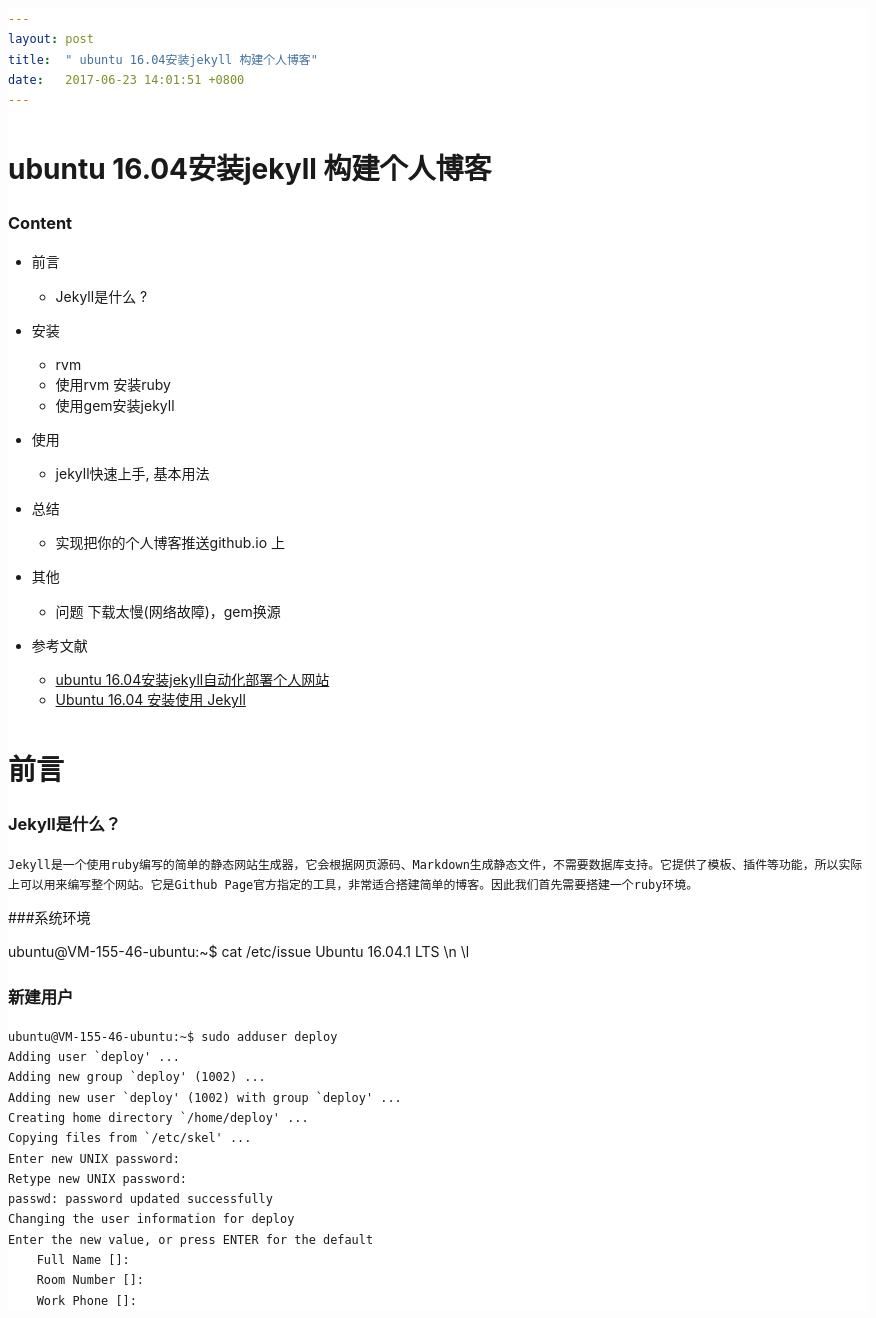 ```yaml
---
layout: post
title:  " ubuntu 16.04安装jekyll 构建个人博客"
date:   2017-06-23 14:01:51 +0800
---
```




ubuntu 16.04安装jekyll 构建个人博客
===========

### Content

* 前言
    - Jekyll是什么 ?
* 安装
    - rvm
    - 使用rvm 安装ruby
    - 使用gem安装jekyll
* 使用
    - jekyll快速上手, 基本用法
  
* 总结
    - 实现把你的个人博客推送github.io 上
* 其他
    - 问题 下载太慢(网络故障)，gem换源

* 参考文献
    - [ubuntu 16.04安装jekyll自动化部署个人网站](https://xjtushilei.github.io/2017/05/19/jekyllinstall/#/repo)
    - [Ubuntu 16.04 安装使用 Jekyll](http://blog.topspeedsnail.com/archives/7583#/repo)


# 前言

### Jekyll是什么？

```
Jekyll是一个使用ruby编写的简单的静态网站生成器，它会根据网页源码、Markdown生成静态文件，不需要数据库支持。它提供了模板、插件等功能，所以实际上可以用来编写整个网站。它是Github Page官方指定的工具，非常适合搭建简单的博客。因此我们首先需要搭建一个ruby环境。
```


###系统环境

ubuntu@VM-155-46-ubuntu:~$ cat /etc/issue
Ubuntu 16.04.1 LTS \n \l



### 新建用户

```
ubuntu@VM-155-46-ubuntu:~$ sudo adduser deploy
Adding user `deploy' ...
Adding new group `deploy' (1002) ...
Adding new user `deploy' (1002) with group `deploy' ...
Creating home directory `/home/deploy' ...
Copying files from `/etc/skel' ...
Enter new UNIX password: 
Retype new UNIX password: 
passwd: password updated successfully
Changing the user information for deploy
Enter the new value, or press ENTER for the default
	Full Name []: 
	Room Number []: 
	Work Phone []: 
```